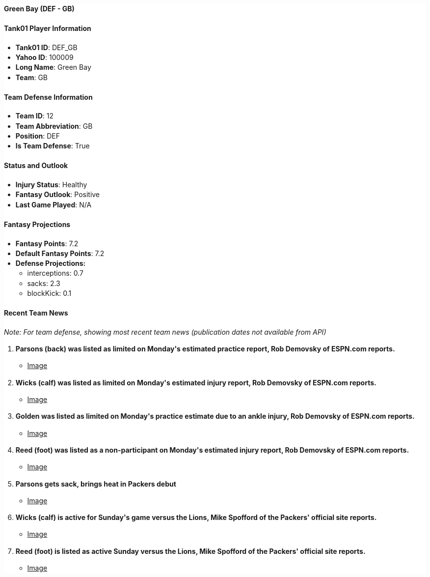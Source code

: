
#### Green Bay (DEF - GB)

#### Tank01 Player Information
- **Tank01 ID**: DEF_GB
- **Yahoo ID**: 100009
- **Long Name**: Green Bay
- **Team**: GB
#### Team Defense Information
- **Team ID**: 12
- **Team Abbreviation**: GB
- **Position**: DEF
- **Is Team Defense**: True

#### Status and Outlook
- **Injury Status**: Healthy
- **Fantasy Outlook**: Positive
- **Last Game Played**: N/A

#### Fantasy Projections
- **Fantasy Points**: 7.2
- **Default Fantasy Points**: 7.2
- **Defense Projections:**
  - interceptions: 0.7
  - sacks: 2.3
  - blockKick: 0.1

#### Recent Team News
*Note: For team defense, showing most recent team news (publication dates not available from API)*

1. **Parsons (back) was listed as limited on Monday's estimated practice report, Rob Demovsky of ESPN.com reports.**
   - [Image](https://a.espncdn.com/i/headshots/nfl/players/full/4361423.png)

2. **Wicks (calf) was listed as limited on Monday's estimated injury report, Rob Demovsky of ESPN.com reports.**
   - [Image](https://a.espncdn.com/i/headshots/nfl/players/full/4428850.png)

3. **Golden was listed as limited on Monday's practice estimate due to an ankle injury, Rob Demovsky of ESPN.com reports.**
   - [Image](https://a.espncdn.com/i/headshots/nfl/players/full/4701936.png)

4. **Reed (foot) was listed as a non-participant on Monday's estimated injury report, Rob Demovsky of ESPN.com reports.**
   - [Image](https://a.espncdn.com/i/headshots/nfl/players/full/4362249.png)

5. **Parsons gets sack, brings heat in Packers debut**
   - [Image](https://a.espncdn.com/photo/2025/0908/r1542569_1296x518_5-2.jpg)

6. **Wicks (calf) is active for Sunday's game versus the Lions, Mike Spofford of the Packers' official site reports.**
   - [Image](https://a.espncdn.com/i/headshots/nfl/players/full/4428850.png)

7. **Reed (foot) is listed as active Sunday versus the Lions, Mike Spofford of the Packers' official site reports.**
   - [Image](https://a.espncdn.com/i/headshots/nfl/players/full/4362249.png)
